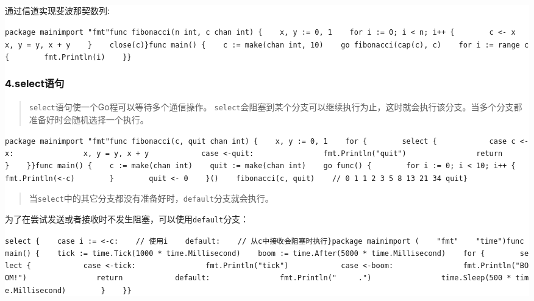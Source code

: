 通过信道实现斐波那契数列:

```
package mainimport "fmt"func fibonacci(n int, c chan int) {    x, y := 0, 1    for i := 0; i < n; i++ {        c <- x        x, y = y, x + y    }    close(c)}func main() {    c := make(chan int, 10)    go fibonacci(cap(c), c)    for i := range c {        fmt.Println(i)    }}
```

### 4.select语句

> `select`语句使一个Go程可以等待多个通信操作。
> `select`会阻塞到某个分支可以继续执行为止，这时就会执行该分支。当多个分支都准备好时会随机选择一个执行。

```
package mainimport "fmt"func fibonacci(c, quit chan int) {    x, y := 0, 1    for {        select {            case c <- x:                x, y = y, x + y            case <-quit:                fmt.Println("quit")                return        }    }}func main() {    c := make(chan int)    quit := make(chan int)    go func() {        for i := 0; i < 10; i++ {            fmt.Println(<-c)        }        quit <- 0    }()    fibonacci(c, quit)    // 0 1 1 2 3 5 8 13 21 34 quit}
```

> 当`select`中的其它分支都没有准备好时，`default`分支就会执行。

为了在尝试发送或者接收时不发生阻塞，可以使用`default`分支：

```
select {    case i := <-c:    // 使用i    default:    // 从c中接收会阻塞时执行}package mainimport (    "fmt"    "time")func main() {    tick := time.Tick(1000 * time.Millisecond)    boom := time.After(5000 * time.Millisecond)    for {        select {            case <-tick:                fmt.Println("tick")            case <-boom:                fmt.Println("BOOM!")                return            default:                fmt.Println("     .")                time.Sleep(500 * time.Millisecond)        }    }}
```